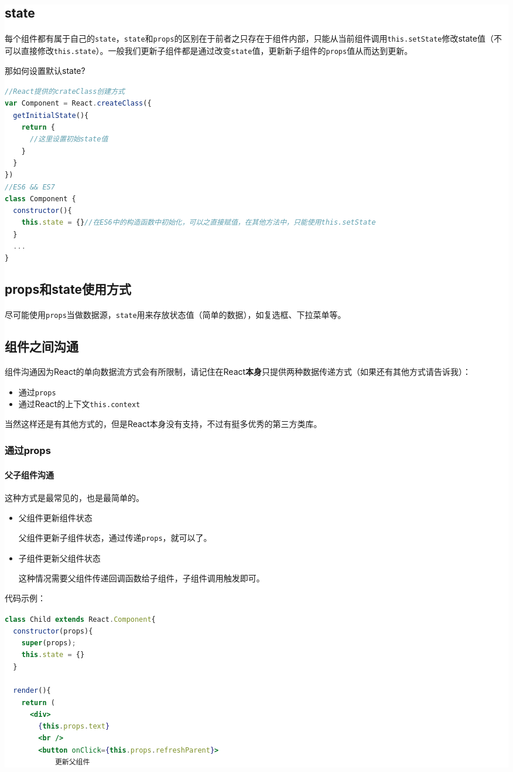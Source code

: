 ## state

每个组件都有属于自己的`state`，`state`和`props`的区别在于前者之只存在于组件内部，只能从当前组件调用`this.setState`修改state值（不可以直接修改`this.state`）。一般我们更新子组件都是通过改变`state`值，更新新子组件的`props`值从而达到更新。

那如何设置默认state?

```jsx
//React提供的crateClass创建方式
var Component = React.createClass({
  getInitialState(){
    return {
      //这里设置初始state值
    }
  }
})
//ES6 && ES7
class Component {
  constructor(){
    this.state = {}//在ES6中的构造函数中初始化，可以之直接赋值，在其他方法中，只能使用this.setState
  }
  ...
}
```

## props和state使用方式

尽可能使用`props`当做数据源，`state`用来存放状态值（简单的数据），如复选框、下拉菜单等。

## 组件之间沟通

组件沟通因为React的单向数据流方式会有所限制，请记住在React**本身**只提供两种数据传递方式（如果还有其他方式请告诉我）：

- 通过`props`
- 通过React的上下文`this.context`

当然这样还是有其他方式的，但是React本身没有支持，不过有挺多优秀的第三方类库。

### 通过props

#### 父子组件沟通

这种方式是最常见的，也是最简单的。

- 父组件更新组件状态

  父组件更新子组件状态，通过传递`props`，就可以了。

- 子组件更新父组件状态

  这种情况需要父组件传递回调函数给子组件，子组件调用触发即可。

代码示例：

```jsx
class Child extends React.Component{
  constructor(props){
    super(props);
    this.state = {}
  }
  
  render(){
    return (
      <div>
        {this.props.text}
        <br />
        <button onClick={this.props.refreshParent}>
            更新父组件
```